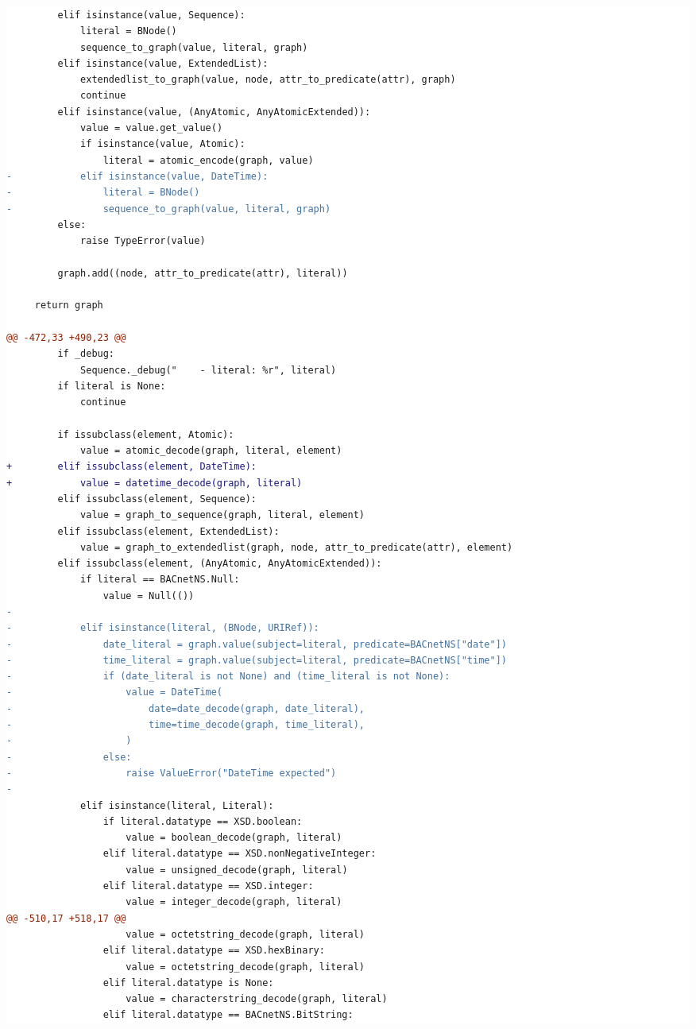 ```diff
         elif isinstance(value, Sequence):
             literal = BNode()
             sequence_to_graph(value, literal, graph)
         elif isinstance(value, ExtendedList):
             extendedlist_to_graph(value, node, attr_to_predicate(attr), graph)
             continue
         elif isinstance(value, (AnyAtomic, AnyAtomicExtended)):
             value = value.get_value()
             if isinstance(value, Atomic):
                 literal = atomic_encode(graph, value)
-            elif isinstance(value, DateTime):
-                literal = BNode()
-                sequence_to_graph(value, literal, graph)
         else:
             raise TypeError(value)
 
         graph.add((node, attr_to_predicate(attr), literal))
 
     return graph
 
@@ -472,33 +490,23 @@
         if _debug:
             Sequence._debug("    - literal: %r", literal)
         if literal is None:
             continue
 
         if issubclass(element, Atomic):
             value = atomic_decode(graph, literal, element)
+        elif issubclass(element, DateTime):
+            value = datetime_decode(graph, literal)
         elif issubclass(element, Sequence):
             value = graph_to_sequence(graph, literal, element)
         elif issubclass(element, ExtendedList):
             value = graph_to_extendedlist(graph, node, attr_to_predicate(attr), element)
         elif issubclass(element, (AnyAtomic, AnyAtomicExtended)):
             if literal == BACnetNS.Null:
                 value = Null(())
-
-            elif isinstance(literal, (BNode, URIRef)):
-                date_literal = graph.value(subject=literal, predicate=BACnetNS["date"])
-                time_literal = graph.value(subject=literal, predicate=BACnetNS["time"])
-                if (date_literal is not None) and (time_literal is not None):
-                    value = DateTime(
-                        date=date_decode(graph, date_literal),
-                        time=time_decode(graph, time_literal),
-                    )
-                else:
-                    raise ValueError("DateTime expected")
-
             elif isinstance(literal, Literal):
                 if literal.datatype == XSD.boolean:
                     value = boolean_decode(graph, literal)
                 elif literal.datatype == XSD.nonNegativeInteger:
                     value = unsigned_decode(graph, literal)
                 elif literal.datatype == XSD.integer:
                     value = integer_decode(graph, literal)
@@ -510,17 +518,17 @@
                     value = octetstring_decode(graph, literal)
                 elif literal.datatype == XSD.hexBinary:
                     value = octetstring_decode(graph, literal)
                 elif literal.datatype is None:
                     value = characterstring_decode(graph, literal)
                 elif literal.datatype == BACnetNS.BitString:
```